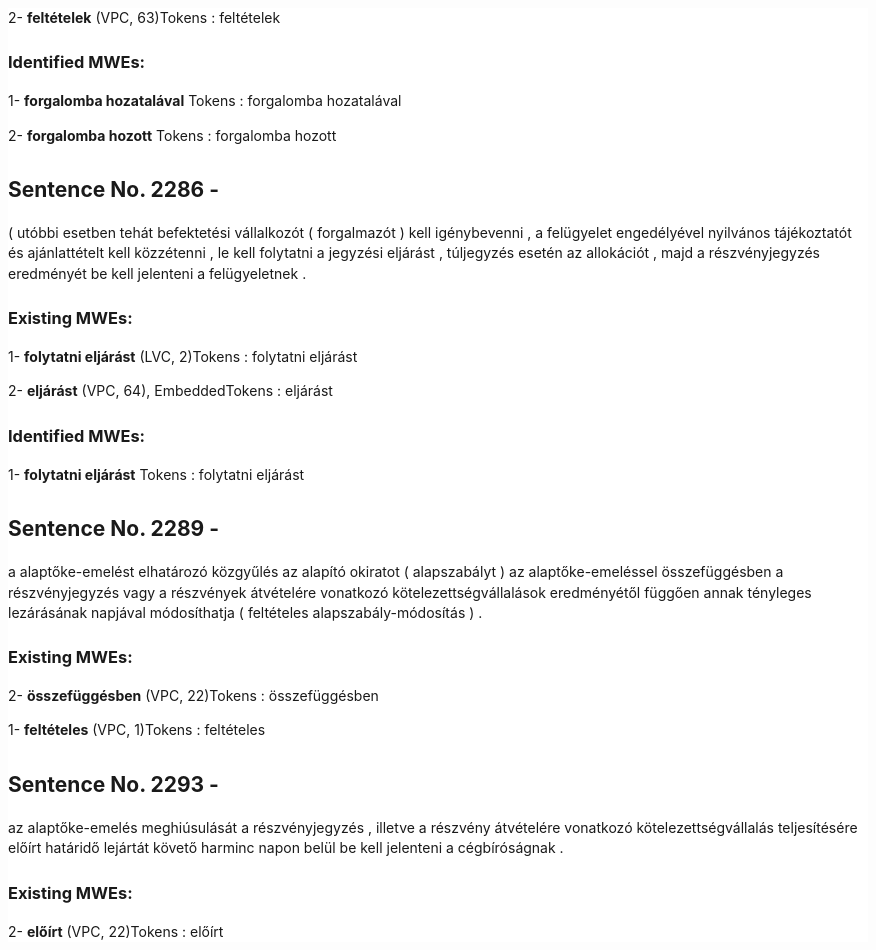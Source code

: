 2- **feltételek** (VPC, 63)Tokens : 
feltételek

### Identified MWEs: 
1- **forgalomba hozatalával** Tokens : 
forgalomba
hozatalával

2- **forgalomba hozott** Tokens : 
forgalomba
hozott

## Sentence No. 2286 - 
( utóbbi esetben tehát befektetési vállalkozót ( forgalmazót ) kell igénybevenni , a felügyelet engedélyével nyilvános tájékoztatót és ajánlattételt kell közzétenni , le kell folytatni a jegyzési eljárást , túljegyzés esetén az allokációt , majd a részvényjegyzés eredményét be kell jelenteni a felügyeletnek . 
### Existing MWEs: 
1- **folytatni eljárást** (LVC, 2)Tokens : 
folytatni
eljárást

2- **eljárást** (VPC, 64), EmbeddedTokens : 
eljárást

### Identified MWEs: 
1- **folytatni eljárást** Tokens : 
folytatni
eljárást

## Sentence No. 2289 - 
a alaptőke-emelést elhatározó közgyűlés az alapító okiratot ( alapszabályt ) az alaptőke-emeléssel összefüggésben a részvényjegyzés vagy a részvények átvételére vonatkozó kötelezettségvállalások eredményétől függően annak tényleges lezárásának napjával módosíthatja ( feltételes alapszabály-módosítás ) . 
### Existing MWEs: 
2- **összefüggésben** (VPC, 22)Tokens : 
összefüggésben

1- **feltételes** (VPC, 1)Tokens : 
feltételes

## Sentence No. 2293 - 
az alaptőke-emelés meghiúsulását a részvényjegyzés , illetve a részvény átvételére vonatkozó kötelezettségvállalás teljesítésére előírt határidő lejártát követő harminc napon belül be kell jelenteni a cégbíróságnak . 
### Existing MWEs: 
2- **előírt** (VPC, 22)Tokens : 
előírt
